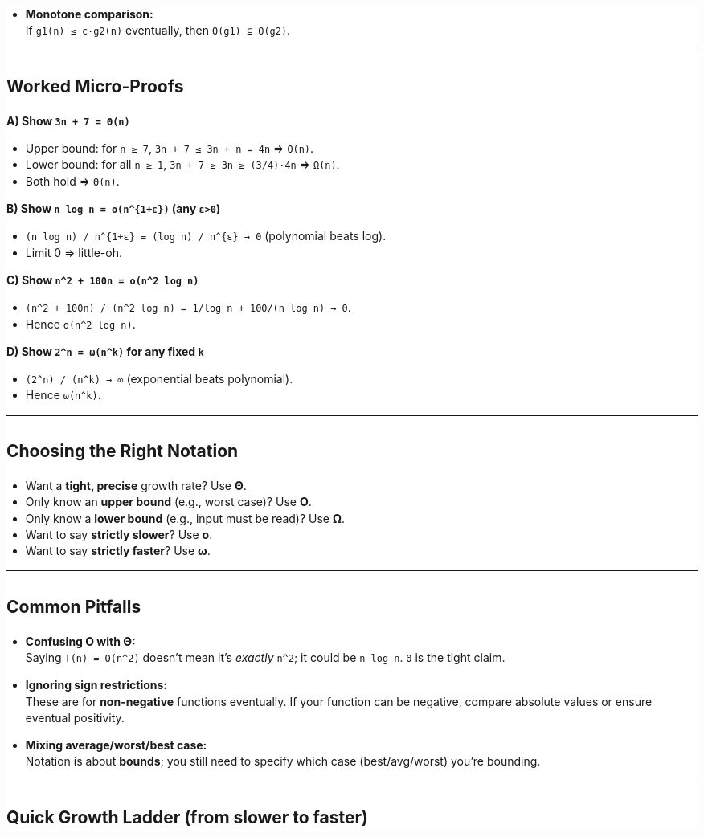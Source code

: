 - **Monotone comparison:**  
  If `g1(n) ≤ c·g2(n)` eventually, then `O(g1) ⊆ O(g2)`.

---

## Worked Micro-Proofs

**A) Show `3n + 7 = Θ(n)`**
- Upper bound: for `n ≥ 7`, `3n + 7 ≤ 3n + n = 4n` ⇒ `O(n)`.
- Lower bound: for all `n ≥ 1`, `3n + 7 ≥ 3n ≥ (3/4)·4n` ⇒ `Ω(n)`.
- Both hold ⇒ `Θ(n)`.

**B) Show `n log n = o(n^{1+ε})` (any `ε>0`)**
- `(n log n) / n^{1+ε} = (log n) / n^{ε} → 0` (polynomial beats log).  
- Limit 0 ⇒ little-oh.

**C) Show `n^2 + 100n = o(n^2 log n)`**
- `(n^2 + 100n) / (n^2 log n) = 1/log n + 100/(n log n) → 0`.  
- Hence `o(n^2 log n)`.

**D) Show `2^n = ω(n^k)` for any fixed `k`**
- `(2^n) / (n^k) → ∞` (exponential beats polynomial).  
- Hence `ω(n^k)`.

---

## Choosing the Right Notation

- Want a **tight, precise** growth rate? Use **Θ**.  
- Only know an **upper bound** (e.g., worst case)? Use **O**.  
- Only know a **lower bound** (e.g., input must be read)? Use **Ω**.  
- Want to say **strictly slower**? Use **o**.  
- Want to say **strictly faster**? Use **ω**.

---

## Common Pitfalls

- **Confusing O with Θ:**  
  Saying `T(n) = O(n^2)` doesn’t mean it’s *exactly* `n^2`; it could be `n log n`. `Θ` is the tight claim.

- **Ignoring sign restrictions:**  
  These are for **non-negative** functions eventually. If your function can be negative, compare absolute values or ensure eventual positivity.

- **Mixing average/worst/best case:**  
  Notation is about **bounds**; you still need to specify which case (best/avg/worst) you’re bounding.

---

## Quick Growth Ladder (from slower to faster)
